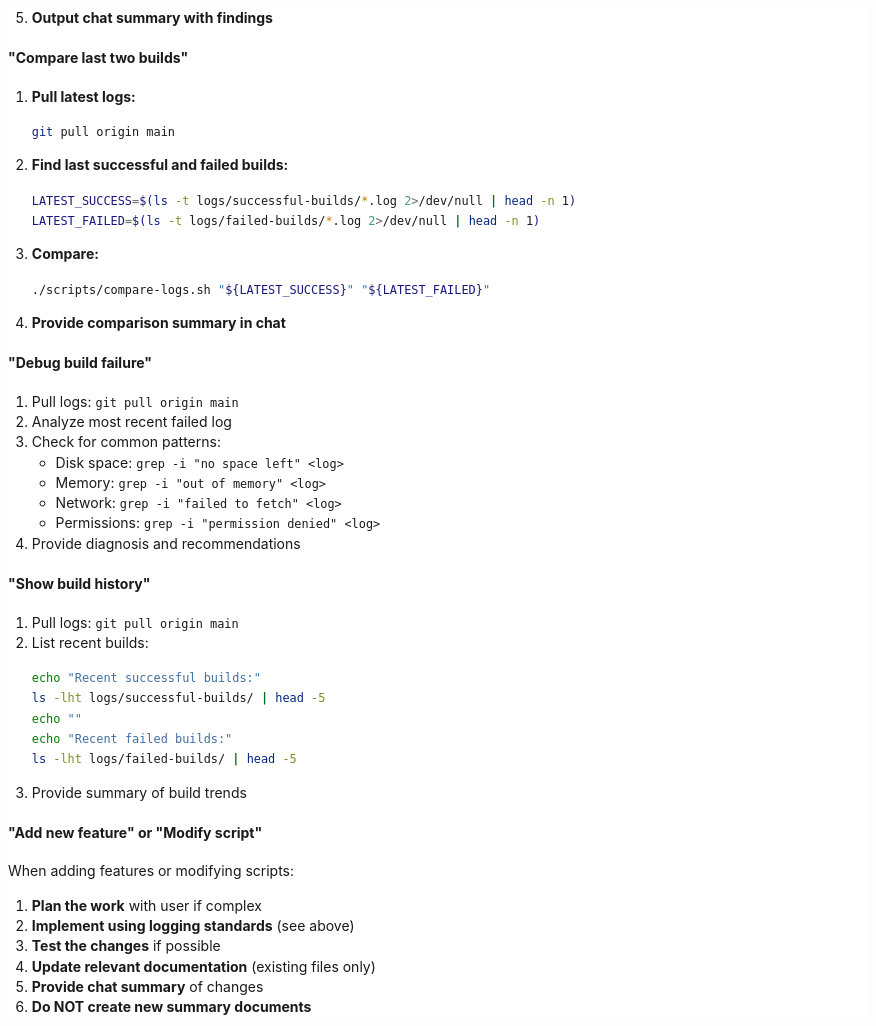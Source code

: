 5. **Output chat summary with findings**

#### "Compare last two builds"

1. **Pull latest logs:**
   ```bash
   git pull origin main
   ```

2. **Find last successful and failed builds:**
   ```bash
   LATEST_SUCCESS=$(ls -t logs/successful-builds/*.log 2>/dev/null | head -n 1)
   LATEST_FAILED=$(ls -t logs/failed-builds/*.log 2>/dev/null | head -n 1)
   ```

3. **Compare:**
   ```bash
   ./scripts/compare-logs.sh "${LATEST_SUCCESS}" "${LATEST_FAILED}"
   ```

4. **Provide comparison summary in chat**

#### "Debug build failure"

1. Pull logs: `git pull origin main`
2. Analyze most recent failed log
3. Check for common patterns:
   - Disk space: `grep -i "no space left" <log>`
   - Memory: `grep -i "out of memory" <log>`
   - Network: `grep -i "failed to fetch" <log>`
   - Permissions: `grep -i "permission denied" <log>`
4. Provide diagnosis and recommendations

#### "Show build history"

1. Pull logs: `git pull origin main`
2. List recent builds:
   ```bash
   echo "Recent successful builds:"
   ls -lht logs/successful-builds/ | head -5
   echo ""
   echo "Recent failed builds:"
   ls -lht logs/failed-builds/ | head -5
   ```
3. Provide summary of build trends

#### "Add new feature" or "Modify script"

When adding features or modifying scripts:

1. **Plan the work** with user if complex
2. **Implement using logging standards** (see above)
3. **Test the changes** if possible
4. **Update relevant documentation** (existing files only)
5. **Provide chat summary** of changes
6. **Do NOT create new summary documents**
